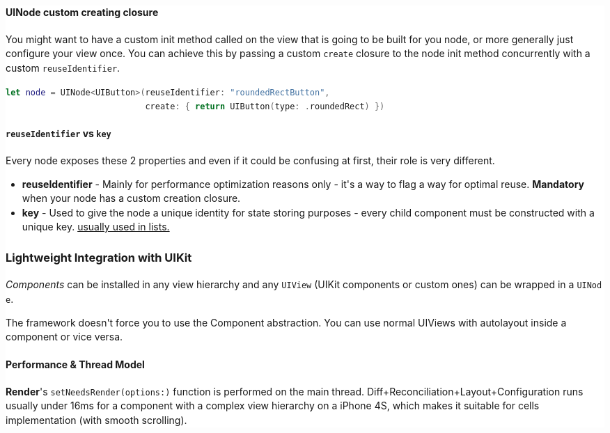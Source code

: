 #### UINode custom creating closure

You might want to have a custom init method called on the view that is going to be built for you node, or more generally just configure your view once.
You can achieve this by passing a custom `create` closure to the node init method concurrently with a custom 
`reuseIdentifier`.

```swift
let node = UINode<UIButton>(reuseIdentifier: "roundedRectButton", 
                            create: { return UIButton(type: .roundedRect) })
```

#### `reuseIdentifier` vs `key`

Every node exposes these 2 properties and even if it could be confusing at first, their role is very different.

* **reuseIdentifier** - Mainly for performance optimization reasons only - it's a way to flag a way for optimal reuse. **Mandatory** when your node has a custom creation closure.
* **key** - Used to give the node a unique identity for state storing purposes - every child component must be constructed with a unique key. [usually used in lists.](https://facebook.github.io/react/docs/lists-and-keys.html)

### Lightweight Integration with UIKit

*Components* can be installed in any view hierarchy and any `UIView` (UIKit components or custom ones) can be wrapped in a `UINode`.


The framework doesn't force you to use the Component abstraction. You can use normal UIViews with autolayout inside a component or vice versa. 

#### Performance & Thread Model

**Render**'s `setNeedsRender(options:)` function is performed on the main thread. Diff+Reconciliation+Layout+Configuration runs usually under 16ms for a component with a complex view hierarchy on a iPhone 4S, which makes it suitable for cells implementation (with smooth scrolling).
